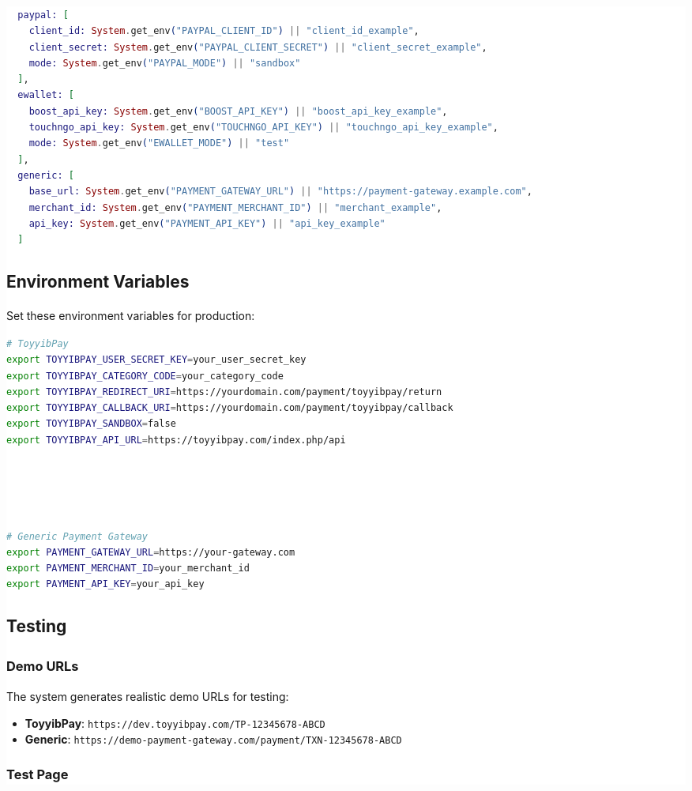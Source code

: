 ```elixir
  paypal: [
    client_id: System.get_env("PAYPAL_CLIENT_ID") || "client_id_example",
    client_secret: System.get_env("PAYPAL_CLIENT_SECRET") || "client_secret_example",
    mode: System.get_env("PAYPAL_MODE") || "sandbox"
  ],
  ewallet: [
    boost_api_key: System.get_env("BOOST_API_KEY") || "boost_api_key_example",
    touchngo_api_key: System.get_env("TOUCHNGO_API_KEY") || "touchngo_api_key_example",
    mode: System.get_env("EWALLET_MODE") || "test"
  ],
  generic: [
    base_url: System.get_env("PAYMENT_GATEWAY_URL") || "https://payment-gateway.example.com",
    merchant_id: System.get_env("PAYMENT_MERCHANT_ID") || "merchant_example",
    api_key: System.get_env("PAYMENT_API_KEY") || "api_key_example"
  ]
```

## Environment Variables

Set these environment variables for production:

```bash
# ToyyibPay
export TOYYIBPAY_USER_SECRET_KEY=your_user_secret_key
export TOYYIBPAY_CATEGORY_CODE=your_category_code
export TOYYIBPAY_REDIRECT_URI=https://yourdomain.com/payment/toyyibpay/return
export TOYYIBPAY_CALLBACK_URI=https://yourdomain.com/payment/toyyibpay/callback
export TOYYIBPAY_SANDBOX=false
export TOYYIBPAY_API_URL=https://toyyibpay.com/index.php/api





# Generic Payment Gateway
export PAYMENT_GATEWAY_URL=https://your-gateway.com
export PAYMENT_MERCHANT_ID=your_merchant_id
export PAYMENT_API_KEY=your_api_key
```

## Testing

### Demo URLs

The system generates realistic demo URLs for testing:

- **ToyyibPay**: `https://dev.toyyibpay.com/TP-12345678-ABCD`
- **Generic**: `https://demo-payment-gateway.com/payment/TXN-12345678-ABCD`

### Test Page
